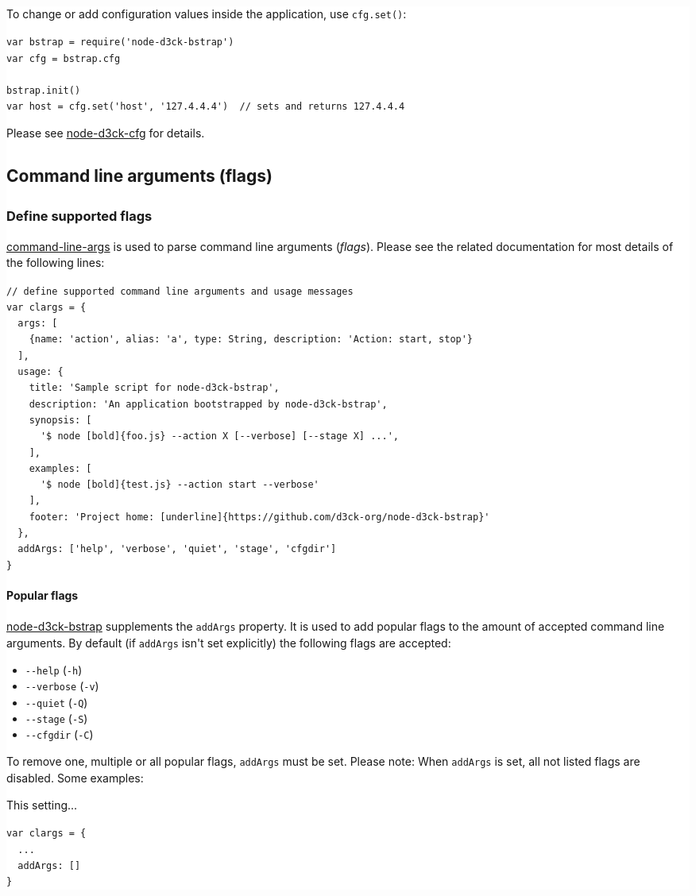 To change or add configuration values inside the application, use `cfg.set()`:

    var bstrap = require('node-d3ck-bstrap')
    var cfg = bstrap.cfg

    bstrap.init()
    var host = cfg.set('host', '127.4.4.4')  // sets and returns 127.4.4.4

Please see [node-d3ck-cfg](https://github.com/d3ck-org/node-d3ck-cfg) for details.

## Command line arguments (flags)

### Define supported flags

[command-line-args](https://github.com/75lb/command-line-args) is used to parse command line arguments (_flags_). Please see the related documentation for most details of the following lines:

    // define supported command line arguments and usage messages
    var clargs = {
      args: [
        {name: 'action', alias: 'a', type: String, description: 'Action: start, stop'}
      ],
      usage: {
        title: 'Sample script for node-d3ck-bstrap',
        description: 'An application bootstrapped by node-d3ck-bstrap',
        synopsis: [
          '$ node [bold]{foo.js} --action X [--verbose] [--stage X] ...',
        ],
        examples: [
          '$ node [bold]{test.js} --action start --verbose'
        ],
        footer: 'Project home: [underline]{https://github.com/d3ck-org/node-d3ck-bstrap}'
      },
      addArgs: ['help', 'verbose', 'quiet', 'stage', 'cfgdir']
    }

#### Popular flags

[node-d3ck-bstrap](https://github.com/d3ck-org/node-d3ck-bstrap) supplements the `addArgs` property. It is used to add popular flags to the amount of accepted command line arguments. By default (if `addArgs` isn't set explicitly) the following flags are accepted:

* `--help` (`-h`)
* `--verbose` (`-v`)
* `--quiet` (`-Q`)
* `--stage` (`-S`)
* `--cfgdir` (`-C`)

To remove one, multiple or all popular flags, `addArgs` must be set. Please note: When `addArgs` is set, all not listed flags are disabled. Some examples:

This setting...

    var clargs = {
      ...
      addArgs: []
    }
